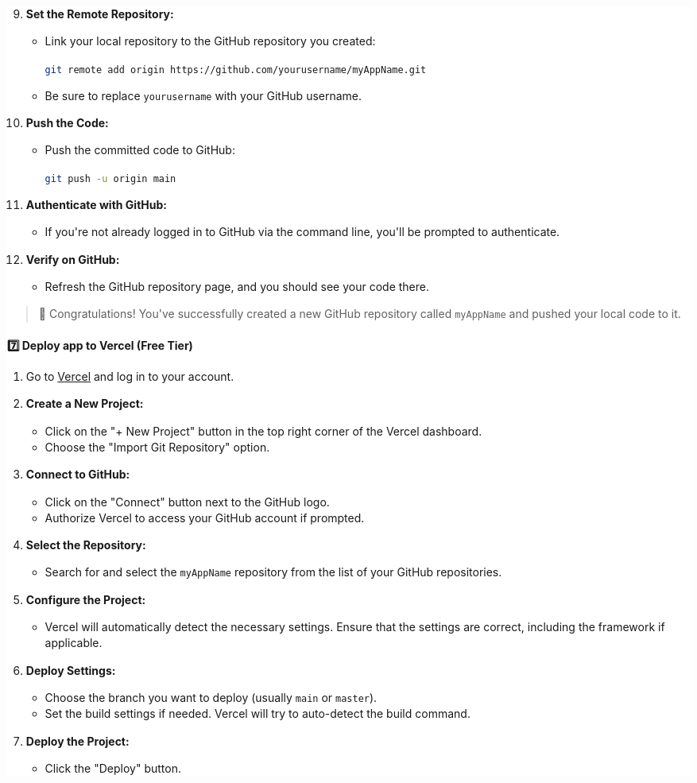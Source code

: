 9. **Set the Remote Repository:**

   - Link your local repository to the GitHub repository you created:

     ```bash
     git remote add origin https://github.com/yourusername/myAppName.git
     ```

   - Be sure to replace `yourusername` with your GitHub username.

10. **Push the Code:**

    - Push the committed code to GitHub:

      ```bash
      git push -u origin main
      ```

11. **Authenticate with GitHub:**

    - If you're not already logged in to GitHub via the command line, you'll be prompted to authenticate.

12. **Verify on GitHub:**

    - Refresh the GitHub repository page, and you should see your code there.

> 🎉 Congratulations! You've successfully created a new GitHub repository called `myAppName` and pushed your local code to it.


#### 7️⃣ Deploy app to Vercel (Free Tier)

1. Go to [Vercel](https://vercel.com) and log in to your account.

2. **Create a New Project:**

   - Click on the "+ New Project" button in the top right corner of the Vercel dashboard.
   - Choose the "Import Git Repository" option.

3. **Connect to GitHub:**

   - Click on the "Connect" button next to the GitHub logo.
   - Authorize Vercel to access your GitHub account if prompted.

4. **Select the Repository:**

   - Search for and select the `myAppName` repository from the list of your GitHub repositories.

5. **Configure the Project:**

   - Vercel will automatically detect the necessary settings. Ensure that the settings are correct, including the framework if applicable.

6. **Deploy Settings:**

   - Choose the branch you want to deploy (usually `main` or `master`).
   - Set the build settings if needed. Vercel will try to auto-detect the build command.

7. **Deploy the Project:**

   - Click the "Deploy" button.
